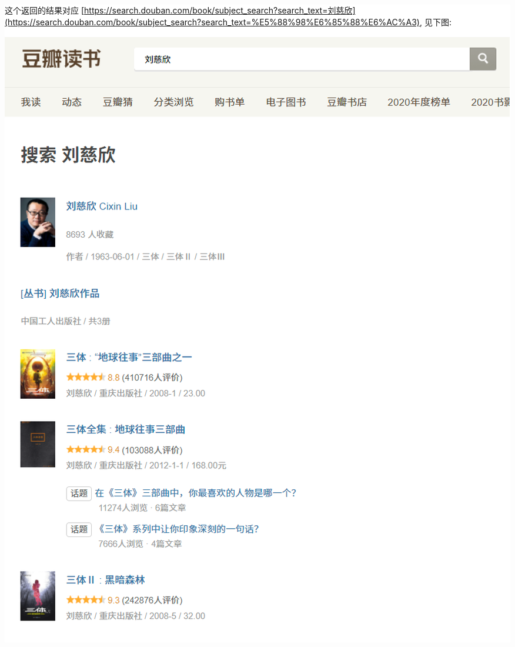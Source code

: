 这个返回的结果对应 [https://search.douban.com/book/subject_search?search_text=刘慈欣](https://search.douban.com/book/subject_search?search_text=%E5%88%98%E6%85%88%E6%AC%A3), 见下图: 

![](./docs/search.png)
